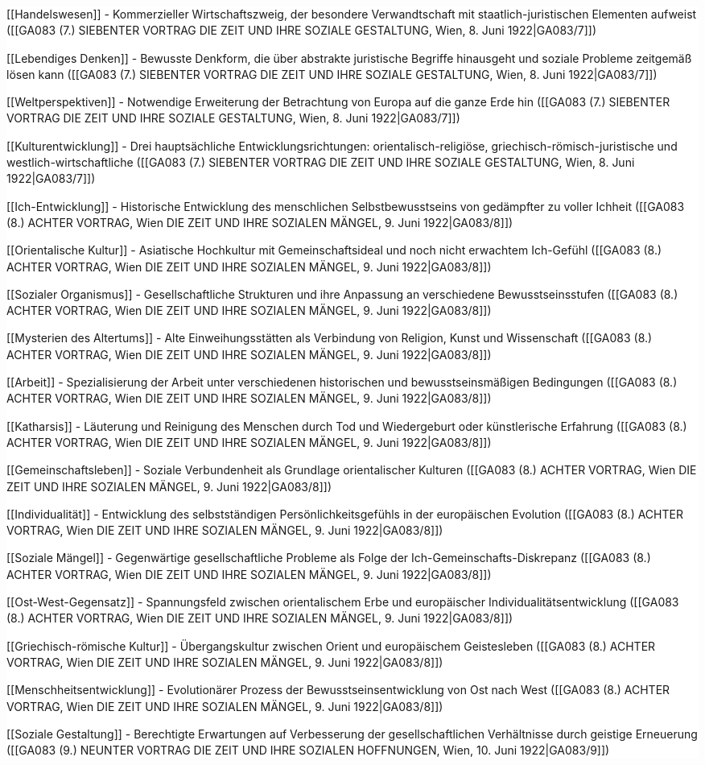 [[Handelswesen]] - Kommerzieller Wirtschaftszweig, der besondere Verwandtschaft mit staatlich-juristischen Elementen aufweist ([[GA083 (7.) SIEBENTER VORTRAG DIE ZEIT UND IHRE SOZIALE GESTALTUNG, Wien, 8. Juni 1922|GA083/7]])

[[Lebendiges Denken]] - Bewusste Denkform, die über abstrakte juristische Begriffe hinausgeht und soziale Probleme zeitgemäß lösen kann ([[GA083 (7.) SIEBENTER VORTRAG DIE ZEIT UND IHRE SOZIALE GESTALTUNG, Wien, 8. Juni 1922|GA083/7]])

[[Weltperspektiven]] - Notwendige Erweiterung der Betrachtung von Europa auf die ganze Erde hin ([[GA083 (7.) SIEBENTER VORTRAG DIE ZEIT UND IHRE SOZIALE GESTALTUNG, Wien, 8. Juni 1922|GA083/7]])

[[Kulturentwicklung]] - Drei hauptsächliche Entwicklungsrichtungen: orientalisch-religiöse, griechisch-römisch-juristische und westlich-wirtschaftliche ([[GA083 (7.) SIEBENTER VORTRAG DIE ZEIT UND IHRE SOZIALE GESTALTUNG, Wien, 8. Juni 1922|GA083/7]])

[[Ich-Entwicklung]] - Historische Entwicklung des menschlichen Selbstbewusstseins von gedämpfter zu voller Ichheit ([[GA083 (8.) ACHTER VORTRAG, Wien DIE ZEIT UND IHRE SOZIALEN MÄNGEL, 9. Juni 1922|GA083/8]])

[[Orientalische Kultur]] - Asiatische Hochkultur mit Gemeinschaftsideal und noch nicht erwachtem Ich-Gefühl ([[GA083 (8.) ACHTER VORTRAG, Wien DIE ZEIT UND IHRE SOZIALEN MÄNGEL, 9. Juni 1922|GA083/8]])

[[Sozialer Organismus]] - Gesellschaftliche Strukturen und ihre Anpassung an verschiedene Bewusstseinsstufen ([[GA083 (8.) ACHTER VORTRAG, Wien DIE ZEIT UND IHRE SOZIALEN MÄNGEL, 9. Juni 1922|GA083/8]])

[[Mysterien des Altertums]] - Alte Einweihungsstätten als Verbindung von Religion, Kunst und Wissenschaft ([[GA083 (8.) ACHTER VORTRAG, Wien DIE ZEIT UND IHRE SOZIALEN MÄNGEL, 9. Juni 1922|GA083/8]])

[[Arbeit]] - Spezialisierung der Arbeit unter verschiedenen historischen und bewusstseinsmäßigen Bedingungen ([[GA083 (8.) ACHTER VORTRAG, Wien DIE ZEIT UND IHRE SOZIALEN MÄNGEL, 9. Juni 1922|GA083/8]])

[[Katharsis]] - Läuterung und Reinigung des Menschen durch Tod und Wiedergeburt oder künstlerische Erfahrung ([[GA083 (8.) ACHTER VORTRAG, Wien DIE ZEIT UND IHRE SOZIALEN MÄNGEL, 9. Juni 1922|GA083/8]])

[[Gemeinschaftsleben]] - Soziale Verbundenheit als Grundlage orientalischer Kulturen ([[GA083 (8.) ACHTER VORTRAG, Wien DIE ZEIT UND IHRE SOZIALEN MÄNGEL, 9. Juni 1922|GA083/8]])

[[Individualität]] - Entwicklung des selbstständigen Persönlichkeitsgefühls in der europäischen Evolution ([[GA083 (8.) ACHTER VORTRAG, Wien DIE ZEIT UND IHRE SOZIALEN MÄNGEL, 9. Juni 1922|GA083/8]])

[[Soziale Mängel]] - Gegenwärtige gesellschaftliche Probleme als Folge der Ich-Gemeinschafts-Diskrepanz ([[GA083 (8.) ACHTER VORTRAG, Wien DIE ZEIT UND IHRE SOZIALEN MÄNGEL, 9. Juni 1922|GA083/8]])

[[Ost-West-Gegensatz]] - Spannungsfeld zwischen orientalischem Erbe und europäischer Individualitätsentwicklung ([[GA083 (8.) ACHTER VORTRAG, Wien DIE ZEIT UND IHRE SOZIALEN MÄNGEL, 9. Juni 1922|GA083/8]])

[[Griechisch-römische Kultur]] - Übergangskultur zwischen Orient und europäischem Geistesleben ([[GA083 (8.) ACHTER VORTRAG, Wien DIE ZEIT UND IHRE SOZIALEN MÄNGEL, 9. Juni 1922|GA083/8]])

[[Menschheitsentwicklung]] - Evolutionärer Prozess der Bewusstseinsentwicklung von Ost nach West ([[GA083 (8.) ACHTER VORTRAG, Wien DIE ZEIT UND IHRE SOZIALEN MÄNGEL, 9. Juni 1922|GA083/8]])

[[Soziale Gestaltung]] - Berechtigte Erwartungen auf Verbesserung der gesellschaftlichen Verhältnisse durch geistige Erneuerung ([[GA083 (9.) NEUNTER VORTRAG DIE ZEIT UND IHRE SOZIALEN HOFFNUNGEN, Wien, 10. Juni 1922|GA083/9]])
